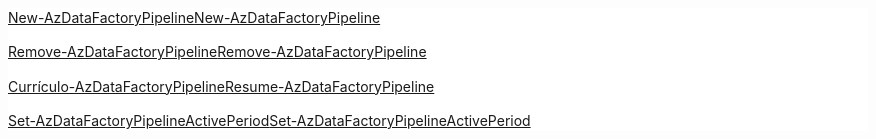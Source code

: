 [<span data-ttu-id="00618-145">New-AzDataFactoryPipeline</span><span class="sxs-lookup"><span data-stu-id="00618-145">New-AzDataFactoryPipeline</span></span>](./New-AzDataFactoryPipeline.md)

[<span data-ttu-id="00618-146">Remove-AzDataFactoryPipeline</span><span class="sxs-lookup"><span data-stu-id="00618-146">Remove-AzDataFactoryPipeline</span></span>](./Remove-AzDataFactoryPipeline.md)

[<span data-ttu-id="00618-147">Currículo-AzDataFactoryPipeline</span><span class="sxs-lookup"><span data-stu-id="00618-147">Resume-AzDataFactoryPipeline</span></span>](./Resume-AzDataFactoryPipeline.md)

[<span data-ttu-id="00618-148">Set-AzDataFactoryPipelineActivePeriod</span><span class="sxs-lookup"><span data-stu-id="00618-148">Set-AzDataFactoryPipelineActivePeriod</span></span>](./Set-AzDataFactoryPipelineActivePeriod.md)


